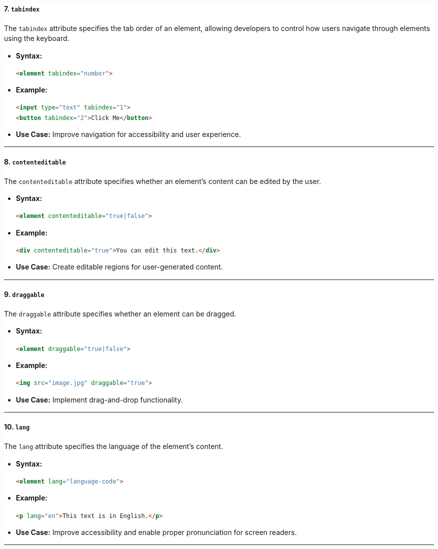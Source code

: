 
#### 7. **`tabindex`**
The `tabindex` attribute specifies the tab order of an element, allowing developers to control how users navigate through elements using the keyboard.

- **Syntax:**
  ```html
  <element tabindex="number">
  ```
- **Example:**
  ```html
  <input type="text" tabindex="1">
  <button tabindex="2">Click Me</button>
  ```
- **Use Case:** Improve navigation for accessibility and user experience.

---

#### 8. **`contenteditable`**
The `contenteditable` attribute specifies whether an element’s content can be edited by the user.

- **Syntax:**
  ```html
  <element contenteditable="true|false">
  ```
- **Example:**
  ```html
  <div contenteditable="true">You can edit this text.</div>
  ```
- **Use Case:** Create editable regions for user-generated content.

---

#### 9. **`draggable`**
The `draggable` attribute specifies whether an element can be dragged.

- **Syntax:**
  ```html
  <element draggable="true|false">
  ```
- **Example:**
  ```html
  <img src="image.jpg" draggable="true">
  ```
- **Use Case:** Implement drag-and-drop functionality.

---

#### 10. **`lang`**
The `lang` attribute specifies the language of the element’s content.

- **Syntax:**
  ```html
  <element lang="language-code">
  ```
- **Example:**
  ```html
  <p lang="en">This text is in English.</p>
  ```
- **Use Case:** Improve accessibility and enable proper pronunciation for screen readers.

---